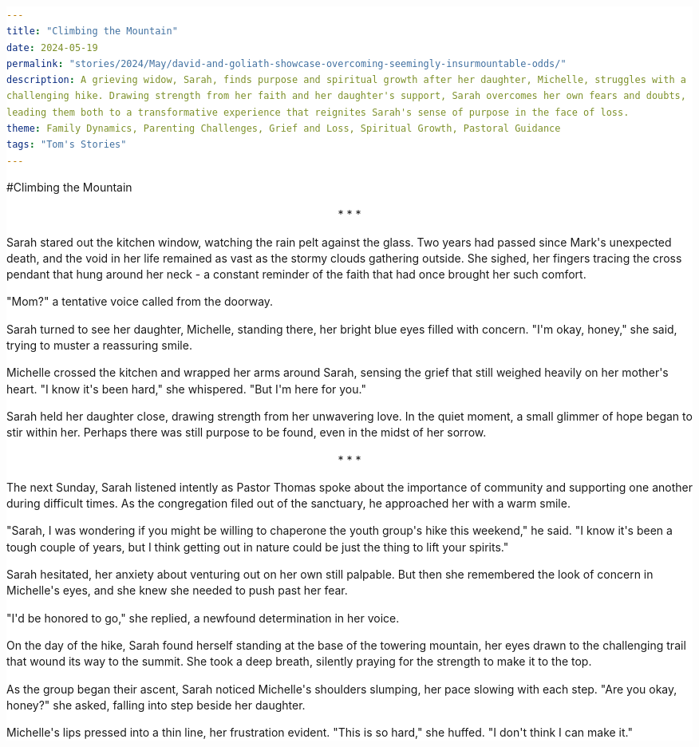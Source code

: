 ```yaml
---
title: "Climbing the Mountain"
date: 2024-05-19
permalink: "stories/2024/May/david-and-goliath-showcase-overcoming-seemingly-insurmountable-odds/"
description: A grieving widow, Sarah, finds purpose and spiritual growth after her daughter, Michelle, struggles with a challenging hike. Drawing strength from her faith and her daughter's support, Sarah overcomes her own fears and doubts, leading them both to a transformative experience that reignites Sarah's sense of purpose in the face of loss.
theme: Family Dynamics, Parenting Challenges, Grief and Loss, Spiritual Growth, Pastoral Guidance
tags: "Tom's Stories"
---
```

#Climbing the Mountain

<center>* * *</center>

Sarah stared out the kitchen window, watching the rain pelt against the glass. Two years had passed since Mark's unexpected death, and the void in her life remained as vast as the stormy clouds gathering outside. She sighed, her fingers tracing the cross pendant that hung around her neck - a constant reminder of the faith that had once brought her such comfort.

"Mom?" a tentative voice called from the doorway.

Sarah turned to see her daughter, Michelle, standing there, her bright blue eyes filled with concern. "I'm okay, honey," she said, trying to muster a reassuring smile.

Michelle crossed the kitchen and wrapped her arms around Sarah, sensing the grief that still weighed heavily on her mother's heart. "I know it's been hard," she whispered. "But I'm here for you."

Sarah held her daughter close, drawing strength from her unwavering love. In the quiet moment, a small glimmer of hope began to stir within her. Perhaps there was still purpose to be found, even in the midst of her sorrow.

<center>* * *</center>

The next Sunday, Sarah listened intently as Pastor Thomas spoke about the importance of community and supporting one another during difficult times. As the congregation filed out of the sanctuary, he approached her with a warm smile.

"Sarah, I was wondering if you might be willing to chaperone the youth group's hike this weekend," he said. "I know it's been a tough couple of years, but I think getting out in nature could be just the thing to lift your spirits."

Sarah hesitated, her anxiety about venturing out on her own still palpable. But then she remembered the look of concern in Michelle's eyes, and she knew she needed to push past her fear.

"I'd be honored to go," she replied, a newfound determination in her voice.

On the day of the hike, Sarah found herself standing at the base of the towering mountain, her eyes drawn to the challenging trail that wound its way to the summit. She took a deep breath, silently praying for the strength to make it to the top.

As the group began their ascent, Sarah noticed Michelle's shoulders slumping, her pace slowing with each step. "Are you okay, honey?" she asked, falling into step beside her daughter.

Michelle's lips pressed into a thin line, her frustration evident. "This is so hard," she huffed. "I don't think I can make it."
